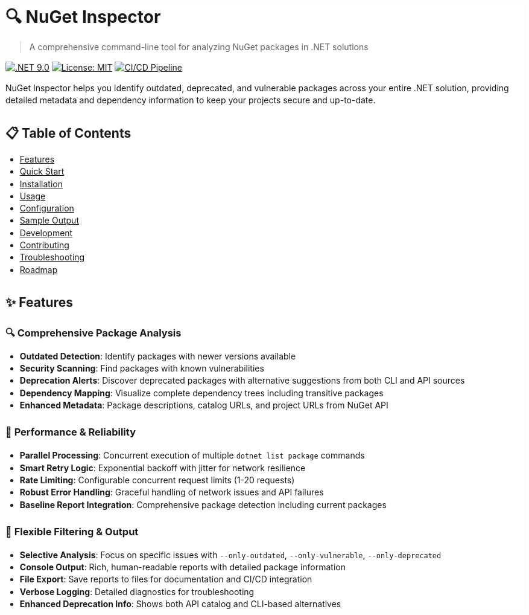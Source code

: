 # 🔍 NuGet Inspector

> A comprehensive command-line tool for analyzing NuGet packages in .NET solutions

[![.NET 9.0](https://img.shields.io/badge/.NET-9.0-blue.svg)](https://dotnet.microsoft.com/download)
[![License: MIT](https://img.shields.io/badge/License-MIT-yellow.svg)](LICENSE)
[![CI/CD Pipeline](https://github.com/EDemerzel/NuGetInspector/workflows/CI/CD%20Pipeline/badge.svg)](https://github.com/EDemerzel/NuGetInspector/actions)

NuGet Inspector helps you identify outdated, deprecated, and vulnerable packages across your entire .NET solution, providing detailed metadata and dependency information to keep your projects secure and up-to-date.

## 📋 Table of Contents

- [Features](#-features)
- [Quick Start](#-quick-start)
- [Installation](#-installation)
- [Usage](#%EF%B8%8F-usage)
- [Configuration](#%EF%B8%8F-configuration)
- [Sample Output](#-sample-output)
- [Development](#%EF%B8%8F-development)
- [Contributing](#-contributing)
- [Troubleshooting](#-troubleshooting)
- [Roadmap](#%EF%B8%8F-roadmap)

## ✨ Features

### 🔍 **Comprehensive Package Analysis**

- **Outdated Detection**: Identify packages with newer versions available
- **Security Scanning**: Find packages with known vulnerabilities
- **Deprecation Alerts**: Discover deprecated packages with alternative suggestions from both CLI and API sources
- **Dependency Mapping**: Visualize complete dependency trees including transitive packages
- **Enhanced Metadata**: Package descriptions, catalog URLs, and project URLs from NuGet API

### 🚀 **Performance & Reliability**

- **Parallel Processing**: Concurrent execution of multiple `dotnet list package` commands
- **Smart Retry Logic**: Exponential backoff with jitter for network resilience
- **Rate Limiting**: Configurable concurrent request limits (1-20 requests)
- **Robust Error Handling**: Graceful handling of network issues and API failures
- **Baseline Report Integration**: Comprehensive package detection including current packages

### 🎯 **Flexible Filtering & Output**

- **Selective Analysis**: Focus on specific issues with `--only-outdated`, `--only-vulnerable`, `--only-deprecated`
- **Console Output**: Rich, human-readable reports with detailed package information
- **File Export**: Save reports to files for documentation and CI/CD integration
- **Verbose Logging**: Detailed diagnostics for troubleshooting
- **Enhanced Deprecation Info**: Shows both API catalog and CLI-based alternatives

